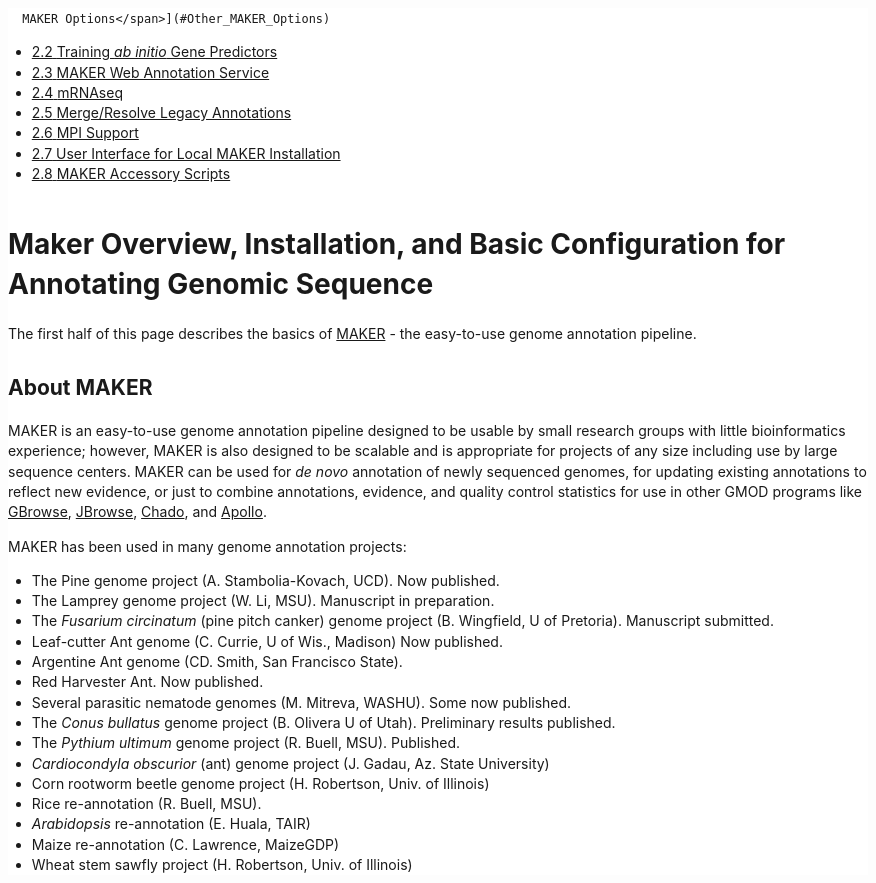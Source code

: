       MAKER Options</span>](#Other_MAKER_Options)
  - [<span class="tocnumber">2.2</span> <span class="toctext">Training
    *ab initio* Gene
    Predictors</span>](#Training_ab_initio_Gene_Predictors)
  - [<span class="tocnumber">2.3</span> <span class="toctext">MAKER Web
    Annotation Service</span>](#MAKER_Web_Annotation_Service)
  - [<span class="tocnumber">2.4</span>
    <span class="toctext">mRNAseq</span>](#mRNAseq)
  - [<span class="tocnumber">2.5</span>
    <span class="toctext">Merge/Resolve Legacy
    Annotations</span>](#Merge.2FResolve_Legacy_Annotations)
  - [<span class="tocnumber">2.6</span> <span class="toctext">MPI
    Support</span>](#MPI_Support)
  - [<span class="tocnumber">2.7</span> <span class="toctext">User
    Interface for Local MAKER
    Installation</span>](#User_Interface_for_Local_MAKER_Installation)
  - [<span class="tocnumber">2.8</span> <span class="toctext">MAKER
    Accessory Scripts</span>](#MAKER_Accessory_Scripts)

</div>

# <span id="Maker_Overview.2C_Installation.2C_and_Basic_Configuration_for_Annotating_Genomic_Sequence" class="mw-headline">Maker Overview, Installation, and Basic Configuration for Annotating Genomic Sequence</span>

The first half of this page describes the basics of
[MAKER](MAKER.1 "MAKER") - the easy-to-use genome annotation pipeline.

## <span id="About_MAKER" class="mw-headline">About MAKER</span>

MAKER is an easy-to-use genome annotation pipeline designed to be usable
by small research groups with little bioinformatics experience; however,
MAKER is also designed to be scalable and is appropriate for projects of
any size including use by large sequence centers. MAKER can be used for
*de novo* annotation of newly sequenced genomes, for updating existing
annotations to reflect new evidence, or just to combine annotations,
evidence, and quality control statistics for use in other GMOD programs
like [GBrowse](GBrowse.1 "GBrowse"), [JBrowse](JBrowse.1 "JBrowse"),
<a href="Chado" class="mw-redirect" title="Chado">Chado</a>, and
[Apollo](Apollo.1 "Apollo").

MAKER has been used in many genome annotation projects:

- The Pine genome project (A. Stambolia-Kovach, UCD). Now published.
- The Lamprey genome project (W. Li, MSU). Manuscript in preparation.
- The *Fusarium circinatum* (pine pitch canker) genome project (B.
  Wingfield, U of Pretoria). Manuscript submitted.
- Leaf-cutter Ant genome (C. Currie, U of Wis., Madison) Now published.
- Argentine Ant genome (CD. Smith, San Francisco State).
- Red Harvester Ant. Now published.
- Several parasitic nematode genomes (M. Mitreva, WASHU). Some now
  published.
- The *Conus bullatus* genome project (B. Olivera U of Utah).
  Preliminary results published.
- The *Pythium ultimum* genome project (R. Buell, MSU). Published.
- *Cardiocondyla obscurior* (ant) genome project (J. Gadau, Az. State
  University)
- Corn rootworm beetle genome project (H. Robertson, Univ. of Illinois)
- Rice re-annotation (R. Buell, MSU).
- *Arabidopsis* re-annotation (E. Huala, TAIR)
- Maize re-annotation (C. Lawrence, MaizeGDP)
- Wheat stem sawfly project (H. Robertson, Univ. of Illinois)
